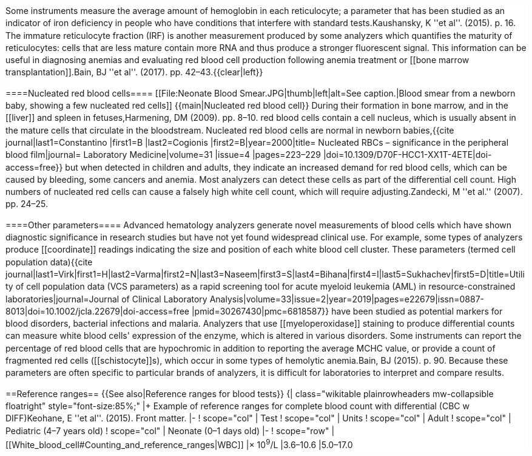 Some instruments measure the average amount of hemoglobin in each reticulocyte; a parameter that has been studied as an indicator of iron deficiency in people who have conditions that interfere with standard tests.<ref name="will-params">Kaushansky, K ''et al''. (2015). p. 16.</ref> The immature reticulocyte fraction (IRF) is another measurement produced by some analyzers which quantifies the maturity of reticulocytes: cells that are less mature contain more RNA and thus produce a stronger fluorescent signal. This information can be useful in diagnosing anemias and evaluating red blood cell production following anemia treatment or [[bone marrow transplantation]].<ref>Bain, BJ ''et al''. (2017). pp. 42–43.</ref>{{clear|left}}

====Nucleated red blood cells====
[[File:Neonate Blood Smear.JPG|thumb|left|alt=See caption.|Blood smear from a newborn baby, showing a few nucleated red cells]]
{{main|Nucleated red blood cell}}
During their formation in bone marrow, and in the [[liver]] and spleen in fetuses,<ref>Harmening, DM (2009). pp. 8–10.</ref> red blood cells contain a cell nucleus, which is usually absent in the mature cells that circulate in the bloodstream. Nucleated red blood cells are normal in newborn babies,<ref>{{cite journal|last1=Constantino |first1=B |last2=Cogionis |first2=B|year=2000|title= Nucleated RBCs&nbsp;– significance in the peripheral blood film|journal= Laboratory Medicine|volume=31 |issue=4 |pages=223–229 |doi=10.1309/D70F-HCC1-XX1T-4ETE|doi-access=free}}</ref> but when detected in children and adults, they indicate an increased demand for red blood cells, which can be caused by bleeding, some cancers and anemia.<ref name="MayMarques2019"/> Most analyzers can detect these cells as part of the differential cell count. High numbers of nucleated red cells can cause a falsely high white cell count, which will require adjusting.<ref>Zandecki, M ''et al.'' (2007). pp. 24–25.</ref>

====Other parameters====
Advanced hematology analyzers generate novel measurements of blood cells which have shown diagnostic significance in research studies but have not yet found widespread clinical use.<ref name="will-params"/> For example, some types of analyzers produce [[coordinate]] readings indicating the size and position of each white blood cell cluster. These parameters (termed cell population data)<ref name="VirkVarma2019">{{cite journal|last1=Virk|first1=H|last2=Varma|first2=N|last3=Naseem|first3=S|last4=Bihana|first4=I|last5=Sukhachev|first5=D|title=Utility of cell population data (VCS parameters) as a rapid screening tool for acute myeloid leukemia (AML) in resource-constrained laboratories|journal=Journal of Clinical Laboratory Analysis|volume=33|issue=2|year=2019|pages=e22679|issn=0887-8013|doi=10.1002/jcla.22679|doi-access=free |pmid=30267430|pmc=6818587}}</ref> have been studied as potential markers for blood disorders, bacterial infections and malaria. Analyzers that use [[myeloperoxidase]] staining to produce differential counts can measure white blood cells' expression of the enzyme, which is altered in various disorders.<ref name="dacie-39"/> Some instruments can report the percentage of red blood cells that are hypochromic in addition to reporting the average MCHC value, or provide a count of fragmented red cells ([[schistocyte]]s),<ref name="will-params"/> which occur in some types of hemolytic anemia.<ref>Bain, BJ (2015). p. 90.</ref> Because these parameters are often specific to particular brands of analyzers, it is difficult for laboratories to interpret and compare results.<ref name="will-params"/>

==Reference ranges==
{{See also|Reference ranges for blood tests}}
{| class="wikitable plainrowheaders mw-collapsible floatright" style="font-size:85%;"
|+ Example of reference ranges for complete blood count with differential (CBC w DIFF)<ref name="rodak-rrs">Keohane, E ''et al''. (2015). Front matter.</ref>
|-
! scope="col" | Test
! scope="col" | Units
! scope="col" | Adult
! scope="col" | Pediatric
(4–7 years old)
! scope="col" | Neonate
(0–1 days old)
|-
! scope="row" | [[White_blood_cell#Counting_and_reference_ranges|WBC]]
|× 10<sup>9</sup>/L
|3.6–10.6
|5.0–17.0